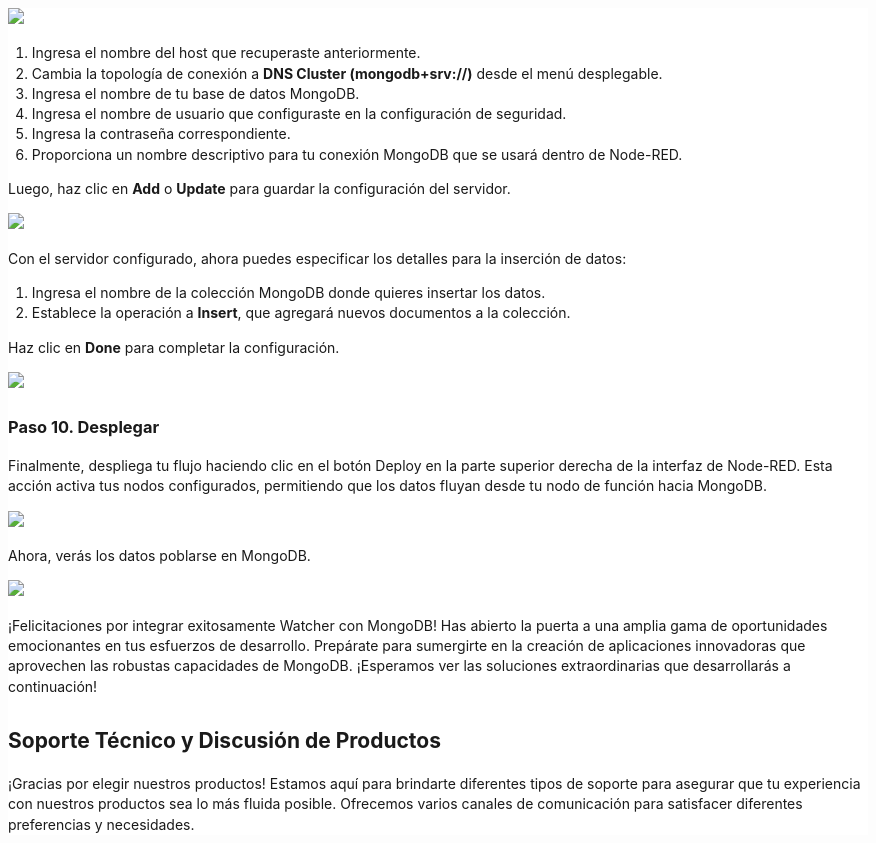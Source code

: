 <div style={{textAlign:'center'}}><img src="https://files.seeedstudio.com/wiki/watcher_to_mongo_db_image/Node_RED_6.png" style={{width:1000, height:'auto'}}/></div>

1. Ingresa el nombre del host que recuperaste anteriormente.
2. Cambia la topología de conexión a **DNS Cluster \(mongodb+srv://\)** desde el menú desplegable.
3. Ingresa el nombre de tu base de datos MongoDB.
4. Ingresa el nombre de usuario que configuraste en la configuración de seguridad.
5. Ingresa la contraseña correspondiente.
6. Proporciona un nombre descriptivo para tu conexión MongoDB que se usará dentro de Node-RED.

Luego, haz clic en **Add** o **Update** para guardar la configuración del servidor.

<div style={{textAlign:'center'}}><img src="https://files.seeedstudio.com/wiki/watcher_to_mongo_db_image/Node_RED_7.png" style={{width:1000, height:'auto'}}/></div>

Con el servidor configurado, ahora puedes especificar los detalles para la inserción de datos:

1. Ingresa el nombre de la colección MongoDB donde quieres insertar los datos.
2. Establece la operación a **Insert**, que agregará nuevos documentos a la colección.

Haz clic en **Done** para completar la configuración.

<div style={{textAlign:'center'}}><img src="https://files.seeedstudio.com/wiki/watcher_to_mongo_db_image/Node_RED_8.png" style={{width:1000, height:'auto'}}/></div>

### Paso 10. Desplegar

Finalmente, despliega tu flujo haciendo clic en el botón Deploy en la parte superior derecha de la interfaz de Node-RED. Esta acción activa tus nodos configurados, permitiendo que los datos fluyan desde tu nodo de función hacia MongoDB.

<div style={{textAlign:'center'}}><img src="https://files.seeedstudio.com/wiki/watcher_to_mongo_db_image/Node_RED_9.png" style={{width:1000, height:'auto'}}/></div>

Ahora, verás los datos poblarse en MongoDB.

<div style={{textAlign:'center'}}><img src="https://files.seeedstudio.com/wiki/watcher_to_mongo_db_image/Watcher_Collection_Finished.png" style={{width:1000, height:'auto'}}/></div>

¡Felicitaciones por integrar exitosamente Watcher con MongoDB! Has abierto la puerta a una amplia gama de oportunidades emocionantes en tus esfuerzos de desarrollo. Prepárate para sumergirte en la creación de aplicaciones innovadoras que aprovechen las robustas capacidades de MongoDB. ¡Esperamos ver las soluciones extraordinarias que desarrollarás a continuación!

## Soporte Técnico y Discusión de Productos

¡Gracias por elegir nuestros productos! Estamos aquí para brindarte diferentes tipos de soporte para asegurar que tu experiencia con nuestros productos sea lo más fluida posible. Ofrecemos varios canales de comunicación para satisfacer diferentes preferencias y necesidades.

<div class="button_tech_support_container">
<a href="https://forum.seeedstudio.com/" class="button_forum"></a>
<a href="https://www.seeedstudio.com/contacts" class="button_email"></a>
</div>

<div class="button_tech_support_container">
<a href="https://discord.gg/eWkprNDMU7" class="button_discord"></a>
<a href="https://github.com/Seeed-Studio/wiki-documents/discussions/69" class="button_discussion"></a>
</div>
